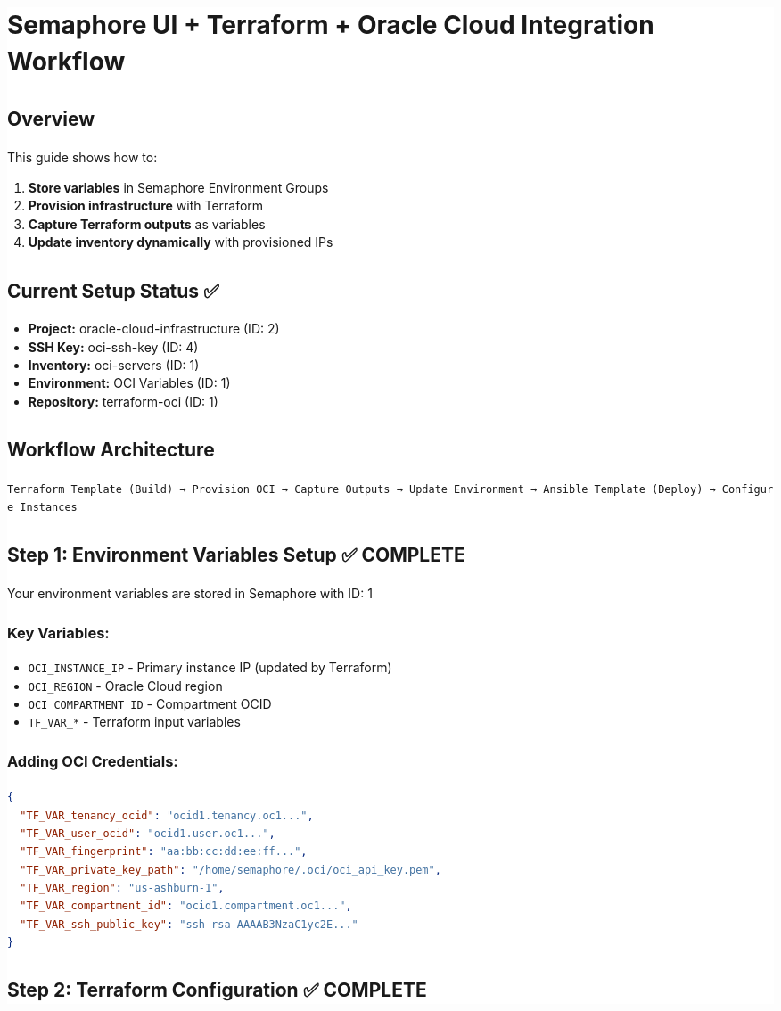 # Semaphore UI + Terraform + Oracle Cloud Integration Workflow

## Overview
This guide shows how to:
1. **Store variables** in Semaphore Environment Groups
2. **Provision infrastructure** with Terraform
3. **Capture Terraform outputs** as variables
4. **Update inventory dynamically** with provisioned IPs

## Current Setup Status ✅
- **Project:** oracle-cloud-infrastructure (ID: 2)
- **SSH Key:** oci-ssh-key (ID: 4)
- **Inventory:** oci-servers (ID: 1)
- **Environment:** OCI Variables (ID: 1)
- **Repository:** terraform-oci (ID: 1)

## Workflow Architecture

```
Terraform Template (Build) → Provision OCI → Capture Outputs → Update Environment → Ansible Template (Deploy) → Configure Instances
```

## Step 1: Environment Variables Setup ✅ COMPLETE

Your environment variables are stored in Semaphore with ID: 1

### Key Variables:
- `OCI_INSTANCE_IP` - Primary instance IP (updated by Terraform)
- `OCI_REGION` - Oracle Cloud region
- `OCI_COMPARTMENT_ID` - Compartment OCID
- `TF_VAR_*` - Terraform input variables

### Adding OCI Credentials:
```json
{
  "TF_VAR_tenancy_ocid": "ocid1.tenancy.oc1...",
  "TF_VAR_user_ocid": "ocid1.user.oc1...",
  "TF_VAR_fingerprint": "aa:bb:cc:dd:ee:ff...",
  "TF_VAR_private_key_path": "/home/semaphore/.oci/oci_api_key.pem",
  "TF_VAR_region": "us-ashburn-1",
  "TF_VAR_compartment_id": "ocid1.compartment.oc1...",
  "TF_VAR_ssh_public_key": "ssh-rsa AAAAB3NzaC1yc2E..."
}
```

## Step 2: Terraform Configuration ✅ COMPLETE
